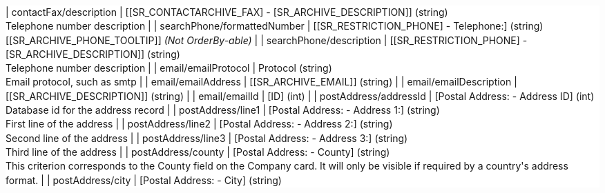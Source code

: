 | contactFax/description                                 | \[\[SR\_CONTACTARCHIVE\_FAX\] - \[SR\_ARCHIVE\_DESCRIPTION\]\] (string)                                                                                                                                       
                                                          Telephone number description                                                                                                                                                                                   |
| searchPhone/formattedNumber                            | \[\[SR\_RESTRICTION\_PHONE\] - Telephone:\] (string)                                                                                                                                                          
                                                          \[\[SR\_ARCHIVE\_PHONE\_TOOLTIP\]\] *(Not OrderBy-able)*                                                                                                                                                       |
| searchPhone/description                                | \[\[SR\_RESTRICTION\_PHONE\] - \[SR\_ARCHIVE\_DESCRIPTION\]\] (string)                                                                                                                                        
                                                          Telephone number description                                                                                                                                                                                   |
| email/emailProtocol                                    | Protocol (string)                                                                                                                                                                                             
                                                          Email protocol, such as smtp                                                                                                                                                                                   |
| email/emailAddress                                     | \[\[SR\_ARCHIVE\_EMAIL\]\] (string)                                                                                                                                                                           |
| email/emailDescription                                 | \[\[SR\_ARCHIVE\_DESCRIPTION\]\] (string)                                                                                                                                                                     |
| email/emailId                                          | \[ID\] (int)                                                                                                                                                                                                  |
| postAddress/addressId                                  | \[Postal Address: - Address ID\] (int)                                                                                                                                                                        
                                                          Database id for the address record                                                                                                                                                                             |
| postAddress/line1                                      | \[Postal Address: - Address 1:\] (string)                                                                                                                                                                     
                                                          First line of the address                                                                                                                                                                                      |
| postAddress/line2                                      | \[Postal Address: - Address 2:\] (string)                                                                                                                                                                     
                                                          Second line of the address                                                                                                                                                                                     |
| postAddress/line3                                      | \[Postal Address: - Address 3:\] (string)                                                                                                                                                                     
                                                          Third line of the address                                                                                                                                                                                      |
| postAddress/county                                     | \[Postal Address: - County\] (string)                                                                                                                                                                         
                                                          This criterion corresponds to the County field on the Company card. It will only be visible if required by a country's address format.                                                                         |
| postAddress/city                                       | \[Postal Address: - City\] (string)                                                                                                                                                                           